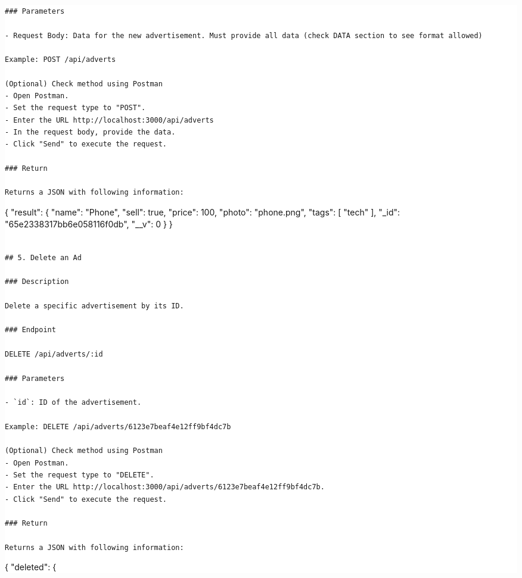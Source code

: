 ```
### Parameters

- Request Body: Data for the new advertisement. Must provide all data (check DATA section to see format allowed)

Example: POST /api/adverts

(Optional) Check method using Postman
- Open Postman.
- Set the request type to "POST".
- Enter the URL http://localhost:3000/api/adverts
- In the request body, provide the data.
- Click "Send" to execute the request.

### Return

Returns a JSON with following information:

```
{
    "result": {
        "name": "Phone",
        "sell": true,
        "price": 100,
        "photo": "phone.png",
        "tags": [
            "tech"
        ],
        "_id": "65e2338317bb6e058116f0db",
        "__v": 0
    }
}
```

## 5. Delete an Ad

### Description

Delete a specific advertisement by its ID.

### Endpoint

DELETE /api/adverts/:id

### Parameters

- `id`: ID of the advertisement.

Example: DELETE /api/adverts/6123e7beaf4e12ff9bf4dc7b

(Optional) Check method using Postman
- Open Postman.
- Set the request type to "DELETE".
- Enter the URL http://localhost:3000/api/adverts/6123e7beaf4e12ff9bf4dc7b.
- Click "Send" to execute the request.

### Return

Returns a JSON with following information:

```
{
    "deleted": {